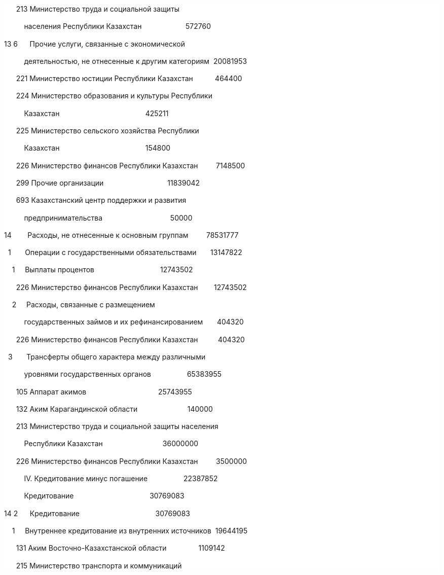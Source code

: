       213 Министерство труда и социальной защиты

          населения Республики Казахстан                      572760

13 6      Прочие услуги, связанные с экономической

          деятельностью, не отнесенные к другим категориям  20081953

      221 Министерство юстиции Республики Казахстан           464400

      224 Министерство образования и культуры Республики

          Казахстан                                           425211

      225 Министерство сельского хозяйства Республики

          Казахстан                                           154800

      226 Министерство финансов Республики Казахстан         7148500

      299 Прочие организации                                11839042

      693 Казахстанский центр поддержки и развития

          предпринимательства                                  50000

14        Расходы, не отнесенные к основным группам         78531777

  1       Операции с государственными обязательствами       13147822

    1     Выплаты процентов                                 12743502

      226 Министерство финансов Республики Казахстан        12743502

    2     Расходы, связанные с размещением

          государственных займов и их рефинансированием       404320

      226 Министерство финансов Республики Казахстан          404320

  3       Трансферты общего характера между различными

          уровнями государственных органов                  65383955

      105 Аппарат акимов                                    25743955

      132 Аким Карагандинской области                         140000

      213 Министерство труда и социальной защиты населения

          Республики Казахстан                              36000000

      226 Министерство финансов Республики Казахстан         3500000

          IV. Кредитование минус погашение                  22387852

          Кредитование                                      30769083

14 2      Кредитование                                      30769083

    1     Внутреннее кредитование из внутренних источников  19644195

      131 Аким Восточно-Казахстанской области                1109142

      215 Министерство транспорта и коммуникаций
